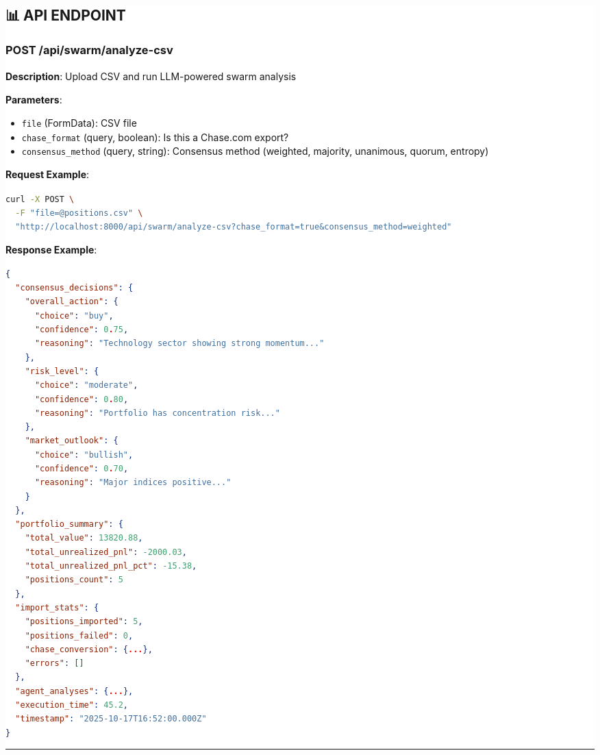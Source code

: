 
## 📊 **API ENDPOINT**

### **POST /api/swarm/analyze-csv**

**Description**: Upload CSV and run LLM-powered swarm analysis

**Parameters**:
- `file` (FormData): CSV file
- `chase_format` (query, boolean): Is this a Chase.com export?
- `consensus_method` (query, string): Consensus method (weighted, majority, unanimous, quorum, entropy)

**Request Example**:
```bash
curl -X POST \
  -F "file=@positions.csv" \
  "http://localhost:8000/api/swarm/analyze-csv?chase_format=true&consensus_method=weighted"
```

**Response Example**:
```json
{
  "consensus_decisions": {
    "overall_action": {
      "choice": "buy",
      "confidence": 0.75,
      "reasoning": "Technology sector showing strong momentum..."
    },
    "risk_level": {
      "choice": "moderate",
      "confidence": 0.80,
      "reasoning": "Portfolio has concentration risk..."
    },
    "market_outlook": {
      "choice": "bullish",
      "confidence": 0.70,
      "reasoning": "Major indices positive..."
    }
  },
  "portfolio_summary": {
    "total_value": 13820.88,
    "total_unrealized_pnl": -2000.03,
    "total_unrealized_pnl_pct": -15.38,
    "positions_count": 5
  },
  "import_stats": {
    "positions_imported": 5,
    "positions_failed": 0,
    "chase_conversion": {...},
    "errors": []
  },
  "agent_analyses": {...},
  "execution_time": 45.2,
  "timestamp": "2025-10-17T16:52:00.000Z"
}
```

---